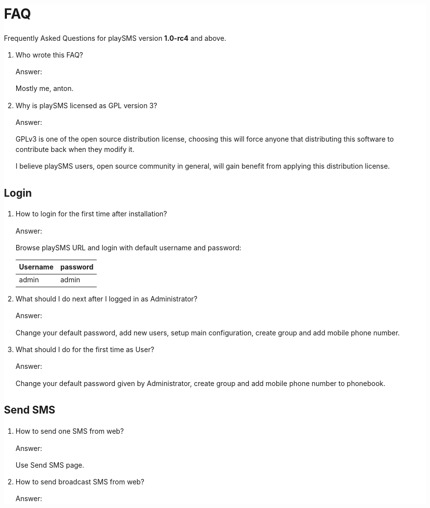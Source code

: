 # FAQ

Frequently Asked Questions for playSMS version **1.0-rc4** and above.

1. Who wrote this FAQ?

   Answer:

   Mostly me, anton.

2. Why is playSMS licensed as GPL version 3?

   Answer:

   GPLv3 is one of the open source distribution license, choosing this will force
   anyone that distributing this software to contribute back when they modify it.

   I believe playSMS users, open source community in general, will gain benefit
   from applying this distribution license.


## Login

1.  How to login for the first time after installation?

    Answer:

    Browse playSMS URL and login with default username and password:

    Username | password
    -------- | --------
    admin    | admin

2.  What should I do next after I logged in as Administrator?

    Answer:

    Change your default password, add new users, setup main configuration,
    create group and add mobile phone number.

3.  What should I do for the first time as User?

    Answer:

    Change your default password given by Administrator, create group
    and add mobile phone number to phonebook.


## Send SMS

1.  How to send one SMS from web?

    Answer:

    Use Send SMS page.

2.  How to send broadcast SMS from web?

    Answer:
